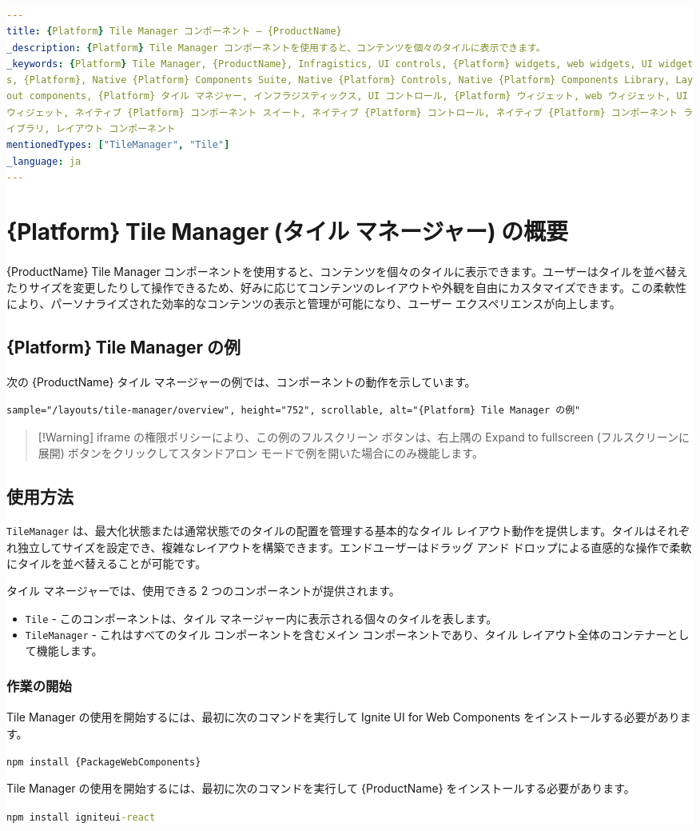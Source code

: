 ```yaml
---
title: {Platform} Tile Manager コンポーネント – {ProductName}
_description: {Platform} Tile Manager コンポーネントを使用すると、コンテンツを個々のタイルに表示できます。
_keywords: {Platform} Tile Manager, {ProductName}, Infragistics, UI controls, {Platform} widgets, web widgets, UI widgets, {Platform}, Native {Platform} Components Suite, Native {Platform} Controls, Native {Platform} Components Library, Layout components, {Platform} タイル マネジャー, インフラジスティックス, UI コントロール, {Platform} ウィジェット, web ウィジェット, UI ウィジェット, ネイティブ {Platform} コンポーネント スイート, ネイティブ {Platform} コントロール, ネイティブ {Platform} コンポーネント ライブラリ, レイアウト コンポーネント
mentionedTypes: ["TileManager", "Tile"]
_language: ja
---
```


# {Platform} Tile Manager (タイル マネージャー) の概要

{ProductName} Tile Manager コンポーネントを使用すると、コンテンツを個々のタイルに表示できます。ユーザーはタイルを並べ替えたりサイズを変更したりして操作できるため、好みに応じてコンテンツのレイアウトや外観を自由にカスタマイズできます。この柔軟性により、パーソナライズされた効率的なコンテンツの表示と管理が可能になり、ユーザー エクスペリエンスが向上します。

## {Platform} Tile Manager の例

次の {ProductName} タイル マネージャーの例では、コンポーネントの動作を示しています。 

`sample="/layouts/tile-manager/overview", height="752", scrollable, alt="{Platform} Tile Manager の例"`

> [!Warning] iframe の権限ポリシーにより、この例のフルスクリーン ボタンは、右上隅の Expand to fullscreen (フルスクリーンに展開) ボタンをクリックしてスタンドアロン モードで例を開いた場合にのみ機能します。

## 使用方法

`TileManager` は、最大化状態または通常状態でのタイルの配置を管理する基本的なタイル レイアウト動作を提供します。タイルはそれぞれ独立してサイズを設定でき、複雑なレイアウトを構築できます。エンドユーザーはドラッグ アンド ドロップによる直感的な操作で柔軟にタイルを並べ替えることが可能です。 

タイル マネージャーでは、使用できる 2 つのコンポーネントが提供されます。
- `Tile` - このコンポーネントは、タイル マネージャー内に表示される個々のタイルを表します。
- `TileManager` - これはすべてのタイル コンポーネントを含むメイン コンポーネントであり、タイル レイアウト全体のコンテナーとして機能します。

### 作業の開始


Tile Manager の使用を開始するには、最初に次のコマンドを実行して Ignite UI for Web Components をインストールする必要があります。



```cmd
npm install {PackageWebComponents}
```



Tile Manager の使用を開始するには、最初に次のコマンドを実行して {ProductName} をインストールする必要があります。

```cmd
npm install igniteui-react
```

